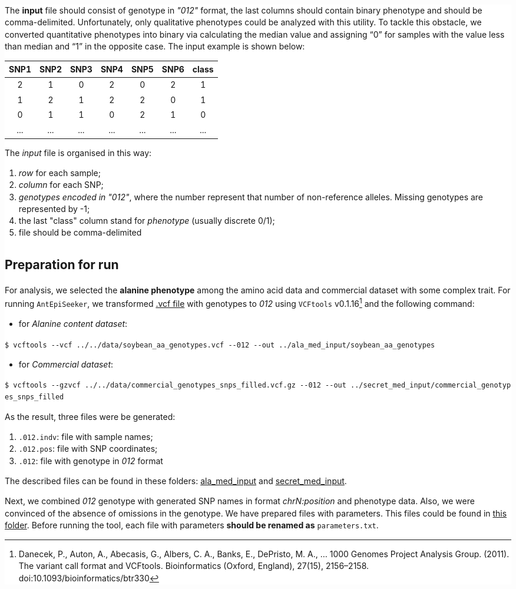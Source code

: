 The **input** file should consist of genotype in *"012"* format, the last columns should contain binary phenotype and should be comma-delimited. Unfortunately, only qualitative phenotypes could be analyzed with this utility. To tackle this obstacle, we converted quantitative phenotypes into binary via calculating the median value and assigning “0” for samples with the value less than median and “1” in the opposite case. The input example is shown below:

| **SNP1** | **SNP2** | **SNP3** | **SNP4** | **SNP5** | **SNP6** | **class** |
|:----:|:----:|:----:|:----:|:----:|:----:|:-----:|
|  2   |  1   |  0   |  2   |  0   |  2   |   1   |
|  1   |  2   |  1   |  2   |  2   |  0   |   1   |
|  0   |  1   |  1   |  0   |  2   |  1   |   0   |
| ...  | ...  | ...  | ...  | ...  | ...  |  ...  |

The *input* file is organised in this way:

1) *row* for each sample;
2) *column* for each SNP;
3) *genotypes encoded in "012"*, where the number represent that number of non-reference alleles. Missing genotypes are represented by -1;
4) the last "class" column stand for *phenotype* (usually discrete 0/1);
5) file should be comma-delimited

## Preparation for run

For analysis, we selected the **alanine phenotype** among the amino acid data and commercial dataset with some complex trait. For running `AntEpiSeeker`, we transformed [.vcf file](./data/soybean_aa_genotypes.vcf) with genotypes to *012* using `VCFtools` v0.1.16[^3] and the following command:

- for *Alanine content dataset*:

```
$ vcftools --vcf ../../data/soybean_aa_genotypes.vcf --012 --out ../ala_med_input/soybean_aa_genotypes
```

- for *Commercial dataset*:

```
$ vcftools --gzvcf ../../data/commercial_genotypes_snps_filled.vcf.gz --012 --out ../secret_med_input/commercial_genotypes_snps_filled
```

As the result, three files were be generated:

1) `.012.indv`: file with sample names;
2) `.012.pos`: file with SNP coordinates;
3) `.012`: file with genotype in *012* format

The described files can be found in these folders: [ala_med_input](./ala_med_input) and [secret_med_input](./secret_med_input).

Next, we combined *012* genotype with generated SNP names in format *chrN:position* and phenotype data. Also, we were convinced of the absence of omissions in the genotype. We have prepared files with parameters. This files could be found in [this folder](./ant_parameters). Before running the tool, each file with parameters **should be renamed as** `parameters.txt`.


[^1]: Dorigo, M., & Gambardella, L. M. (1997). Ant colonies for the travelling salesman problem. Bio Systems, 43(2), 73–81. doi:10.1016/s0303-2647(97)01708-5
[^2]: Wang, Y., Liu, X., Robbins, K., & Rekaya, R. (2010). AntEpiSeeker: detecting epistatic interactions for case-control studies using a two-stage ant colony optimization algorithm. BMC Research Notes, 3(1), 117. doi:10.1186/1756-0500-3-117
[^3]: Danecek, P., Auton, A., Abecasis, G., Albers, C. A., Banks, E., DePristo, M. A., … 1000 Genomes Project Analysis Group. (2011). The variant call format and VCFtools. Bioinformatics (Oxford, England), 27(15), 2156–2158. doi:10.1093/bioinformatics/btr330
[^4]: https://www.ncbi.nlm.nih.gov/genome/tools/remap
[^5]: Quinlan, A. R., & Hall, I. M. (2010). BEDTools: a flexible suite of utilities for comparing genomic features. Bioinformatics (Oxford, England), 26(6), 841–842. doi:10.1093/bioinformatics/btq033
[^6]: Ge, S. X., Jung, D., & Yao, R. (2020). ShinyGO: a graphical gene-set enrichment tool for animals and plants. Bioinformatics (Oxford, England), 36(8), 2628–2629. doi:10.1093/bioinformatics/btz931